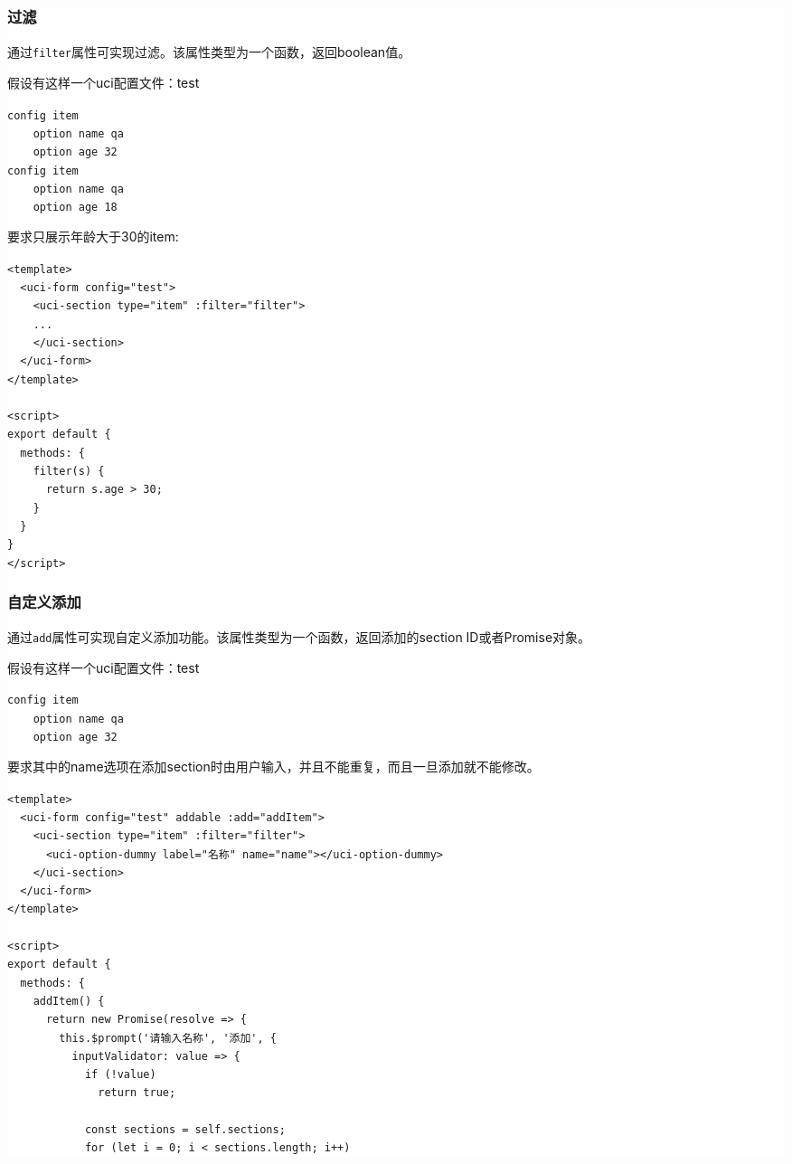 ### 过滤

通过`filter`属性可实现过滤。该属性类型为一个函数，返回boolean值。

假设有这样一个uci配置文件：test
```
config item
    option name qa
    option age 32
config item
    option name qa
    option age 18
```
要求只展示年龄大于30的item:
``` vue
<template>
  <uci-form config="test">
    <uci-section type="item" :filter="filter">
    ...
    </uci-section>
  </uci-form>
</template>

<script>
export default {
  methods: {
    filter(s) {
      return s.age > 30;
    }
  }
}
</script>
```

### 自定义添加

通过`add`属性可实现自定义添加功能。该属性类型为一个函数，返回添加的section ID或者Promise对象。

假设有这样一个uci配置文件：test
```
config item
    option name qa
    option age 32
```
要求其中的name选项在添加section时由用户输入，并且不能重复，而且一旦添加就不能修改。
``` vue
<template>
  <uci-form config="test" addable :add="addItem">
    <uci-section type="item" :filter="filter">
      <uci-option-dummy label="名称" name="name"></uci-option-dummy>
    </uci-section>
  </uci-form>
</template>

<script>
export default {
  methods: {
    addItem() {
      return new Promise(resolve => {
        this.$prompt('请输入名称', '添加', {
          inputValidator: value => {
            if (!value)
              return true;
      
            const sections = self.sections;
            for (let i = 0; i < sections.length; i++)
```